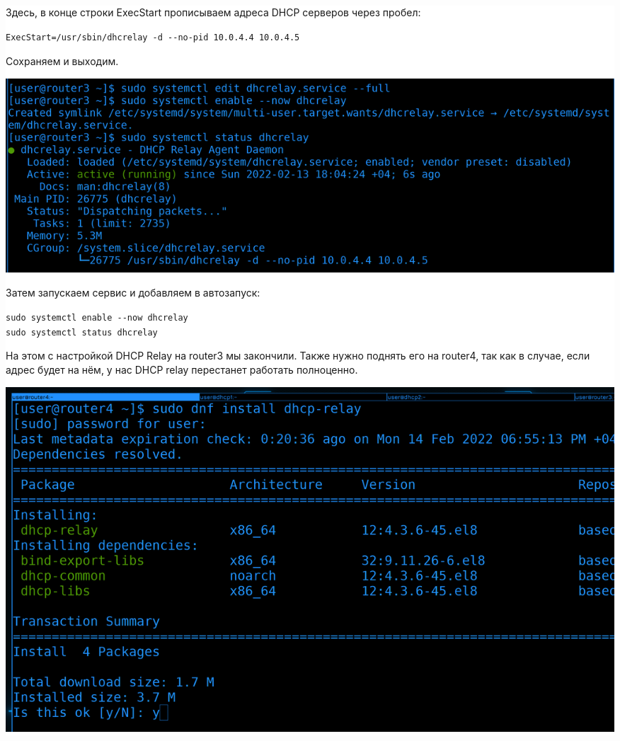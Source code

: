 Здесь, в конце строки ExecStart прописываем адреса DHCP серверов через пробел:

```
ExecStart=/usr/sbin/dhcrelay -d --no-pid 10.0.4.4 10.0.4.5
```

Сохраняем и выходим. 

![](images/11/enable.png)

Затем запускаем сервис и добавляем в автозапуск:

```
sudo systemctl enable --now dhcrelay
sudo systemctl status dhcrelay
```

На этом с настройкой DHCP Relay на router3 мы закончили. Также нужно поднять его на router4, так как в случае, если адрес будет на нём, у нас DHCP relay перестанет работать полноценно.

![](images/11/install1.png)
